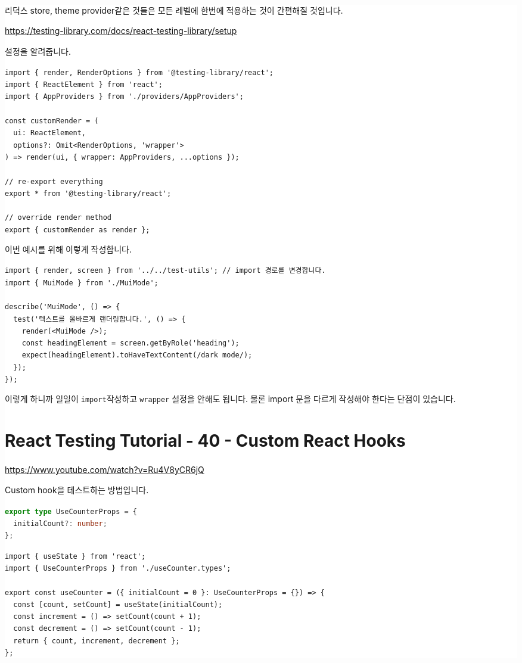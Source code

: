 리덕스 store, theme provider같은 것들은 모든 레벨에 한번에 적용하는 것이 간편해질 것입니다.

https://testing-library.com/docs/react-testing-library/setup

설정을 알려줍니다.

```tsx
import { render, RenderOptions } from '@testing-library/react';
import { ReactElement } from 'react';
import { AppProviders } from './providers/AppProviders';

const customRender = (
  ui: ReactElement,
  options?: Omit<RenderOptions, 'wrapper'>
) => render(ui, { wrapper: AppProviders, ...options });

// re-export everything
export * from '@testing-library/react';

// override render method
export { customRender as render };
```

이번 예시를 위해 이렇게 작성합니다.

```tsx
import { render, screen } from '../../test-utils'; // import 경로를 변경합니다.
import { MuiMode } from './MuiMode';

describe('MuiMode', () => {
  test('텍스트를 올바르게 랜더링합니다.', () => {
    render(<MuiMode />);
    const headingElement = screen.getByRole('heading');
    expect(headingElement).toHaveTextContent(/dark mode/);
  });
});
```

이렇게 하니까 일일이 `import`작성하고 `wrapper` 설정을 안해도 됩니다. 물론 import 문을 다르게 작성해야 한다는 단점이 있습니다.

# React Testing Tutorial - 40 - Custom React Hooks

https://www.youtube.com/watch?v=Ru4V8yCR6jQ

Custom hook을 테스트하는 방법입니다.

```ts
export type UseCounterProps = {
  initialCount?: number;
};
```

```tsx
import { useState } from 'react';
import { UseCounterProps } from './useCounter.types';

export const useCounter = ({ initialCount = 0 }: UseCounterProps = {}) => {
  const [count, setCount] = useState(initialCount);
  const increment = () => setCount(count + 1);
  const decrement = () => setCount(count - 1);
  return { count, increment, decrement };
};
```
